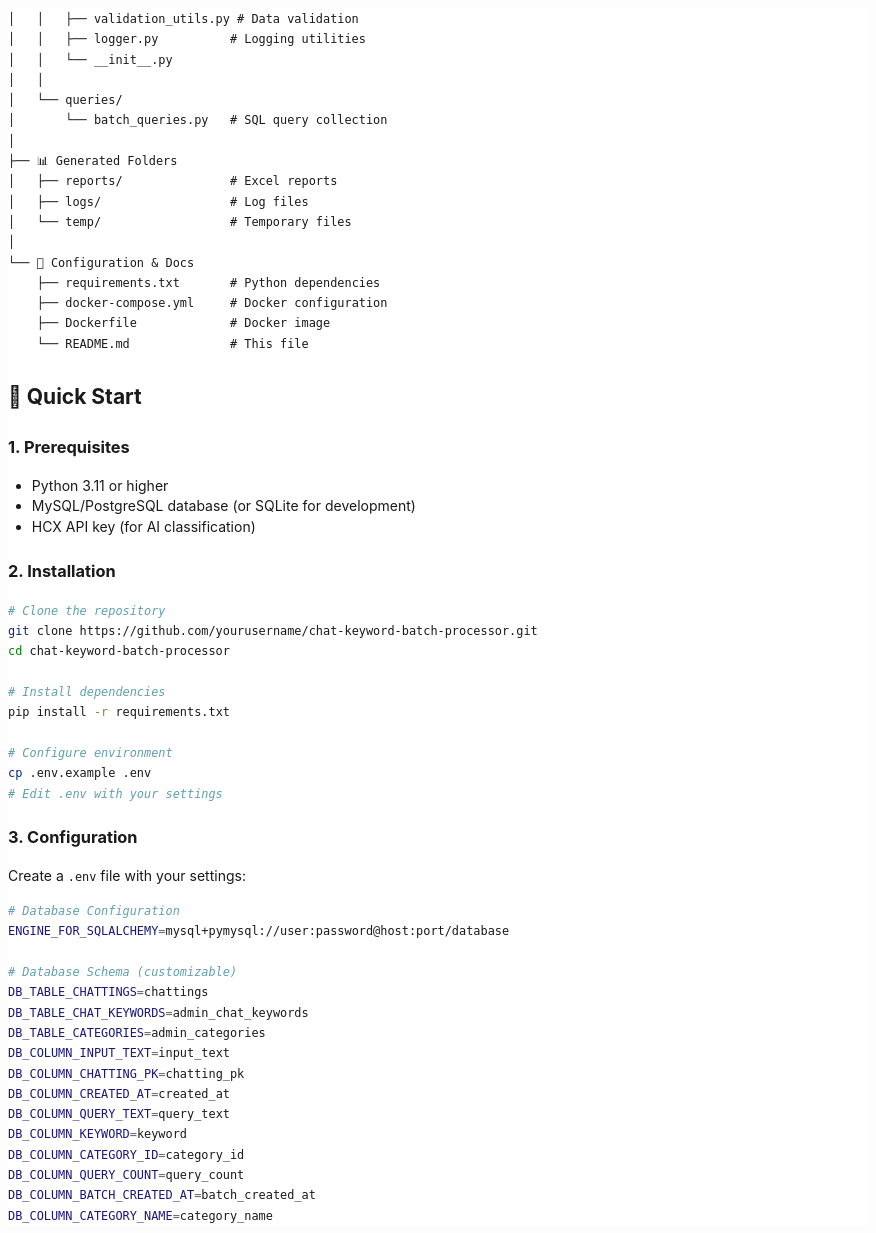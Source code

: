 ```
│   │   ├── validation_utils.py # Data validation
│   │   ├── logger.py          # Logging utilities
│   │   └── __init__.py
│   │
│   └── queries/
│       └── batch_queries.py   # SQL query collection
│
├── 📊 Generated Folders
│   ├── reports/               # Excel reports
│   ├── logs/                  # Log files
│   └── temp/                  # Temporary files
│
└── 📖 Configuration & Docs
    ├── requirements.txt       # Python dependencies
    ├── docker-compose.yml     # Docker configuration
    ├── Dockerfile             # Docker image
    └── README.md              # This file
```

## 🚀 Quick Start

### 1. Prerequisites

- Python 3.11 or higher
- MySQL/PostgreSQL database (or SQLite for development)
- HCX API key (for AI classification)

### 2. Installation

```bash
# Clone the repository
git clone https://github.com/yourusername/chat-keyword-batch-processor.git
cd chat-keyword-batch-processor

# Install dependencies
pip install -r requirements.txt

# Configure environment
cp .env.example .env
# Edit .env with your settings
```

### 3. Configuration

Create a `.env` file with your settings:

```bash
# Database Configuration
ENGINE_FOR_SQLALCHEMY=mysql+pymysql://user:password@host:port/database

# Database Schema (customizable)
DB_TABLE_CHATTINGS=chattings
DB_TABLE_CHAT_KEYWORDS=admin_chat_keywords
DB_TABLE_CATEGORIES=admin_categories
DB_COLUMN_INPUT_TEXT=input_text
DB_COLUMN_CHATTING_PK=chatting_pk
DB_COLUMN_CREATED_AT=created_at
DB_COLUMN_QUERY_TEXT=query_text
DB_COLUMN_KEYWORD=keyword
DB_COLUMN_CATEGORY_ID=category_id
DB_COLUMN_QUERY_COUNT=query_count
DB_COLUMN_BATCH_CREATED_AT=batch_created_at
DB_COLUMN_CATEGORY_NAME=category_name

```